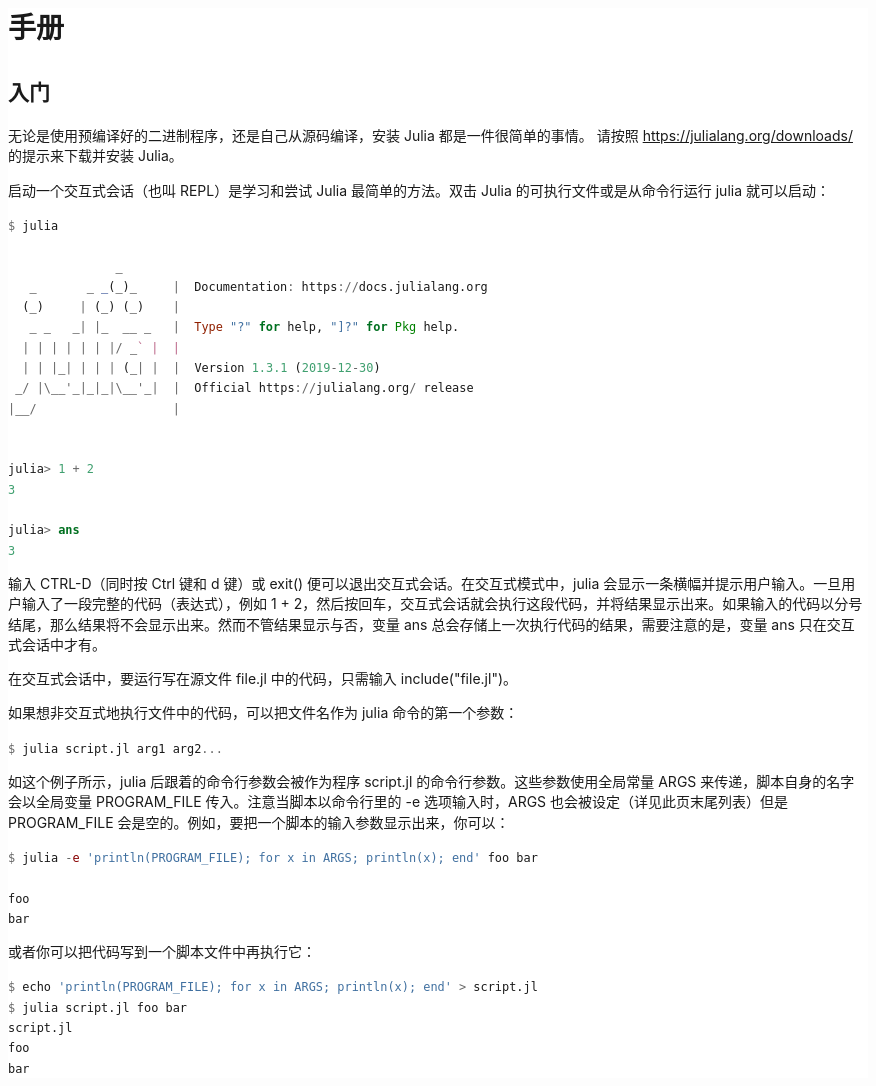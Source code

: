 # 手册

## 入门

无论是使用预编译好的二进制程序，还是自己从源码编译，安装 Julia 都是一件很简单的事情。 请按照 https://julialang.org/downloads/ 的提示来下载并安装 Julia。

启动一个交互式会话（也叫 REPL）是学习和尝试 Julia 最简单的方法。双击 Julia 的可执行文件或是从命令行运行 julia 就可以启动：

```julia
$ julia

               _
   _       _ _(_)_     |  Documentation: https://docs.julialang.org
  (_)     | (_) (_)    |
   _ _   _| |_  __ _   |  Type "?" for help, "]?" for Pkg help.
  | | | | | | |/ _` |  |
  | | |_| | | | (_| |  |  Version 1.3.1 (2019-12-30)
 _/ |\__'_|_|_|\__'_|  |  Official https://julialang.org/ release
|__/                   |


julia> 1 + 2
3

julia> ans
3
```

输入 CTRL-D（同时按 Ctrl 键和 d 键）或 exit() 便可以退出交互式会话。在交互式模式中，julia 会显示一条横幅并提示用户输入。一旦用户输入了一段完整的代码（表达式），例如 1 + 2，然后按回车，交互式会话就会执行这段代码，并将结果显示出来。如果输入的代码以分号结尾，那么结果将不会显示出来。然而不管结果显示与否，变量 ans 总会存储上一次执行代码的结果，需要注意的是，变量 ans 只在交互式会话中才有。

在交互式会话中，要运行写在源文件 file.jl 中的代码，只需输入 include("file.jl")。

如果想非交互式地执行文件中的代码，可以把文件名作为 julia 命令的第一个参数：

```julia
$ julia script.jl arg1 arg2...
```

如这个例子所示，julia 后跟着的命令行参数会被作为程序 script.jl 的命令行参数。这些参数使用全局常量 ARGS 来传递，脚本自身的名字会以全局变量 PROGRAM_FILE 传入。注意当脚本以命令行里的 -e 选项输入时，ARGS 也会被设定（详见此页末尾列表）但是 PROGRAM_FILE 会是空的。例如，要把一个脚本的输入参数显示出来，你可以：

```julia
$ julia -e 'println(PROGRAM_FILE); for x in ARGS; println(x); end' foo bar

foo
bar
```

或者你可以把代码写到一个脚本文件中再执行它：

```julia
$ echo 'println(PROGRAM_FILE); for x in ARGS; println(x); end' > script.jl
$ julia script.jl foo bar
script.jl
foo
bar
```
